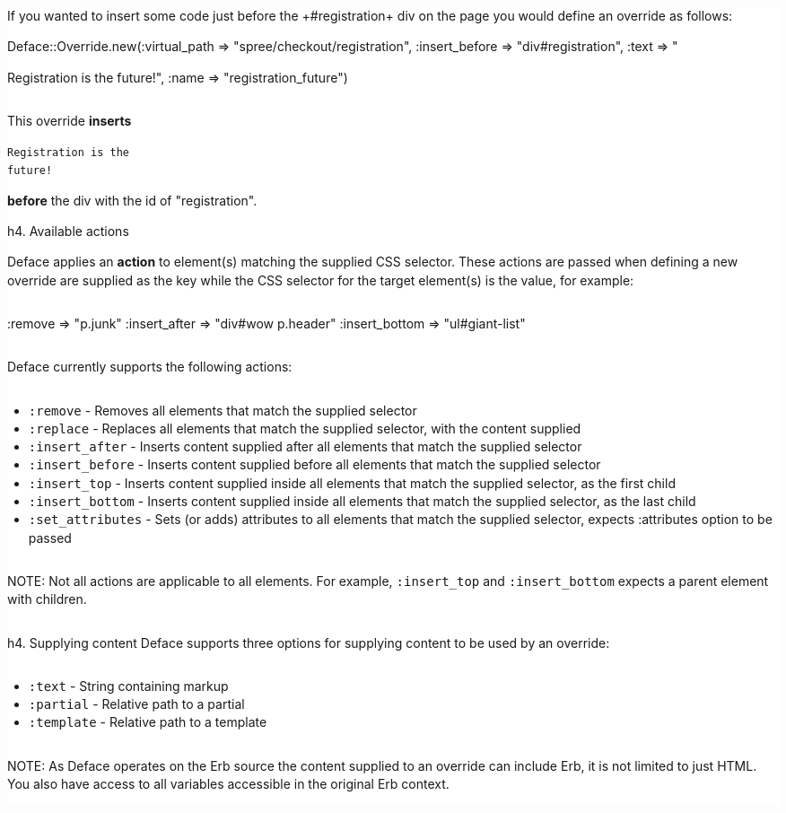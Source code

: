 If you wanted to insert some code just before the +#registration+ div on the page you would define an override as follows:

<ruby>
Deface::Override.new(:virtual_path  => "spree/checkout/registration",
                     :insert_before => "div#registration",
                     :text          => "<p>Registration is the future!</p>",
                     :name          => "registration_future")</ruby>
</ruby>

This override **inserts** <code><p>Registration is the future!</p></code> **before** the div with the id of "registration".

h4. Available actions

Deface applies an __action__ to element(s) matching the supplied CSS selector. These actions are passed when defining a new override are supplied as the key while the CSS selector for the target element(s) is the value, for example:

<ruby>
  :remove => "p.junk"

  :insert_after => "div#wow p.header"

  :insert_bottom => "ul#giant-list"
</ruby>

Deface currently supports the following actions:

* <tt>:remove</tt> - Removes all elements that match the supplied selector
* <tt>:replace</tt> - Replaces all elements that match the supplied selector, with the content supplied
* <tt>:insert_after</tt> - Inserts content supplied after all elements that match the supplied selector
* <tt>:insert_before</tt> - Inserts content supplied before all elements that match the supplied selector
* <tt>:insert_top</tt> - Inserts content supplied inside all elements that match the supplied selector, as the first child
* <tt>:insert_bottom</tt> - Inserts content supplied inside all elements that match the supplied selector, as the last child
* <tt>:set_attributes</tt> - Sets (or adds) attributes to all elements that match the supplied selector, expects :attributes option to be passed

NOTE: Not all actions are applicable to all elements. For example, <tt>:insert_top</tt> and <tt>:insert_bottom</tt> expects a parent element with children.

h4. Supplying content

Deface supports three options for supplying content to be used by an override:

* <tt>:text</tt> - String containing markup
* <tt>:partial</tt> - Relative path to a partial
* <tt>:template</tt> - Relative path to a template

NOTE: As Deface operates on the Erb source the content supplied to an override can include Erb, it is not limited to just HTML. You also have access to all variables accessible in the original Erb context.

